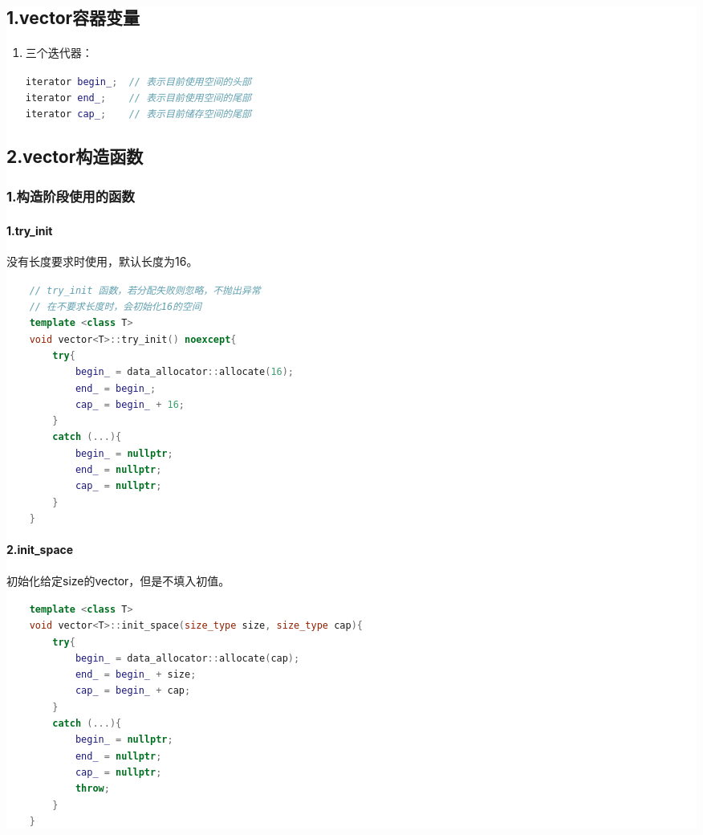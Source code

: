 ## 1.vector容器变量

1. 三个迭代器：

   ```cpp
   iterator begin_;  // 表示目前使用空间的头部
   iterator end_;    // 表示目前使用空间的尾部
   iterator cap_;    // 表示目前储存空间的尾部
   ```



## 2.vector构造函数

### 1.构造阶段使用的函数

#### 1.try_init

没有长度要求时使用，默认长度为16。

```cpp
    // try_init 函数，若分配失败则忽略，不抛出异常
	// 在不要求长度时，会初始化16的空间
    template <class T>
    void vector<T>::try_init() noexcept{
        try{
            begin_ = data_allocator::allocate(16);
            end_ = begin_;
            cap_ = begin_ + 16;
        }
        catch (...){
            begin_ = nullptr;
            end_ = nullptr;
            cap_ = nullptr;
        }
    }
```

#### 2.init_space

初始化给定size的vector，但是不填入初值。

```cpp
    template <class T>
    void vector<T>::init_space(size_type size, size_type cap){
        try{
            begin_ = data_allocator::allocate(cap);
            end_ = begin_ + size;
            cap_ = begin_ + cap;
        }
        catch (...){
            begin_ = nullptr;
            end_ = nullptr;
            cap_ = nullptr;
            throw;
        }
    }
```

